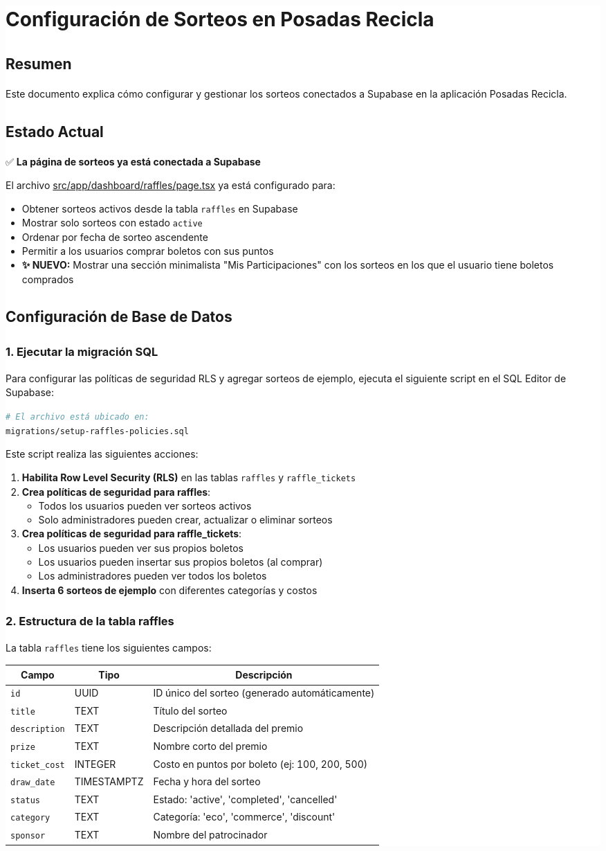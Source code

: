 # Configuración de Sorteos en Posadas Recicla

## Resumen
Este documento explica cómo configurar y gestionar los sorteos conectados a Supabase en la aplicación Posadas Recicla.

## Estado Actual
✅ **La página de sorteos ya está conectada a Supabase**

El archivo [src/app/dashboard/raffles/page.tsx](../src/app/dashboard/raffles/page.tsx) ya está configurado para:
- Obtener sorteos activos desde la tabla `raffles` en Supabase
- Mostrar solo sorteos con estado `active`
- Ordenar por fecha de sorteo ascendente
- Permitir a los usuarios comprar boletos con sus puntos
- **✨ NUEVO:** Mostrar una sección minimalista "Mis Participaciones" con los sorteos en los que el usuario tiene boletos comprados

## Configuración de Base de Datos

### 1. Ejecutar la migración SQL

Para configurar las políticas de seguridad RLS y agregar sorteos de ejemplo, ejecuta el siguiente script en el SQL Editor de Supabase:

```bash
# El archivo está ubicado en:
migrations/setup-raffles-policies.sql
```

Este script realiza las siguientes acciones:

1. **Habilita Row Level Security (RLS)** en las tablas `raffles` y `raffle_tickets`
2. **Crea políticas de seguridad para raffles**:
   - Todos los usuarios pueden ver sorteos activos
   - Solo administradores pueden crear, actualizar o eliminar sorteos
3. **Crea políticas de seguridad para raffle_tickets**:
   - Los usuarios pueden ver sus propios boletos
   - Los usuarios pueden insertar sus propios boletos (al comprar)
   - Los administradores pueden ver todos los boletos
4. **Inserta 6 sorteos de ejemplo** con diferentes categorías y costos

### 2. Estructura de la tabla raffles

La tabla `raffles` tiene los siguientes campos:

| Campo | Tipo | Descripción |
|-------|------|-------------|
| `id` | UUID | ID único del sorteo (generado automáticamente) |
| `title` | TEXT | Título del sorteo |
| `description` | TEXT | Descripción detallada del premio |
| `prize` | TEXT | Nombre corto del premio |
| `ticket_cost` | INTEGER | Costo en puntos por boleto (ej: 100, 200, 500) |
| `draw_date` | TIMESTAMPTZ | Fecha y hora del sorteo |
| `status` | TEXT | Estado: 'active', 'completed', 'cancelled' |
| `category` | TEXT | Categoría: 'eco', 'commerce', 'discount' |
| `sponsor` | TEXT | Nombre del patrocinador |